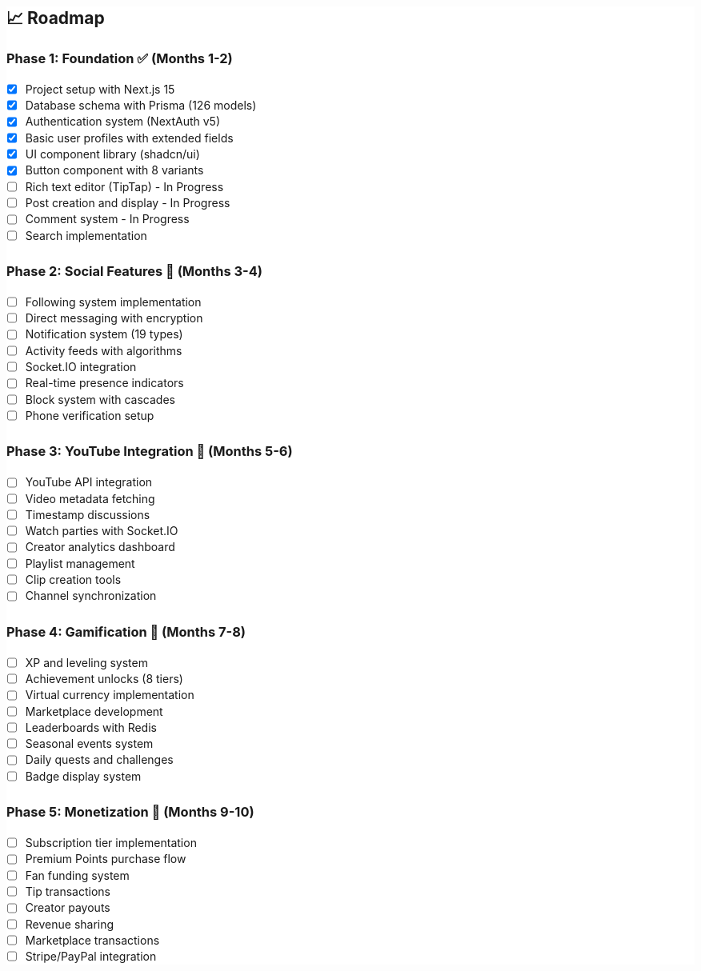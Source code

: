
## 📈 Roadmap

### Phase 1: Foundation ✅ (Months 1-2)
- [x] Project setup with Next.js 15
- [x] Database schema with Prisma (126 models)
- [x] Authentication system (NextAuth v5)
- [x] Basic user profiles with extended fields
- [x] UI component library (shadcn/ui)
- [x] Button component with 8 variants
- [ ] Rich text editor (TipTap) - In Progress
- [ ] Post creation and display - In Progress
- [ ] Comment system - In Progress
- [ ] Search implementation

### Phase 2: Social Features 🚧 (Months 3-4)
- [ ] Following system implementation
- [ ] Direct messaging with encryption
- [ ] Notification system (19 types)
- [ ] Activity feeds with algorithms
- [ ] Socket.IO integration
- [ ] Real-time presence indicators
- [ ] Block system with cascades
- [ ] Phone verification setup

### Phase 3: YouTube Integration 📅 (Months 5-6)
- [ ] YouTube API integration
- [ ] Video metadata fetching
- [ ] Timestamp discussions
- [ ] Watch parties with Socket.IO
- [ ] Creator analytics dashboard
- [ ] Playlist management
- [ ] Clip creation tools
- [ ] Channel synchronization

### Phase 4: Gamification 📅 (Months 7-8)
- [ ] XP and leveling system
- [ ] Achievement unlocks (8 tiers)
- [ ] Virtual currency implementation
- [ ] Marketplace development
- [ ] Leaderboards with Redis
- [ ] Seasonal events system
- [ ] Daily quests and challenges
- [ ] Badge display system

### Phase 5: Monetization 📅 (Months 9-10)
- [ ] Subscription tier implementation
- [ ] Premium Points purchase flow
- [ ] Fan funding system
- [ ] Tip transactions
- [ ] Creator payouts
- [ ] Revenue sharing
- [ ] Marketplace transactions
- [ ] Stripe/PayPal integration
